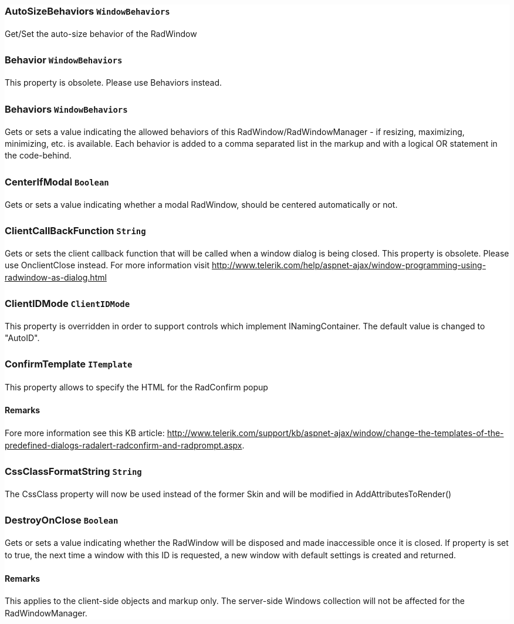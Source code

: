 ###  AutoSizeBehaviors `WindowBehaviors`

Get/Set the auto-size behavior of the RadWindow

###  Behavior `WindowBehaviors`

This property is obsolete. Please use Behaviors instead.

###  Behaviors `WindowBehaviors`

Gets or sets a value indicating the allowed behaviors of this RadWindow/RadWindowManager - if resizing, maximizing, minimizing, etc. is available.
             Each behavior is added to a comma separated list in the markup and with a logical OR statement in the code-behind.

###  CenterIfModal `Boolean`

Gets or sets a value indicating whether a modal RadWindow, should be centered automatically or not.

###  ClientCallBackFunction `String`

Gets or sets the client callback function that will be called when a window
            dialog is being closed.
            This property is obsolete. Please use OnclientClose instead. For more information
            visit http://www.telerik.com/help/aspnet-ajax/window-programming-using-radwindow-as-dialog.html

###  ClientIDMode `ClientIDMode`

This property is overridden in order to support controls which implement INamingContainer.
            The default value is changed to "AutoID".

###  ConfirmTemplate `ITemplate`

This property allows to specify the HTML for the RadConfirm popup

#### Remarks
Fore more information see this KB article:
            http://www.telerik.com/support/kb/aspnet-ajax/window/change-the-templates-of-the-predefined-dialogs-radalert-radconfirm-and-radprompt.aspx.

###  CssClassFormatString `String`

The CssClass property will now be used instead of the former Skin
            and will be modified in AddAttributesToRender()

###  DestroyOnClose `Boolean`

Gets or sets a value indicating whether the RadWindow will be disposed and made inaccessible once it is closed.
            If property is set to true, the next time a window with this ID is requested, a new window with default settings is created and returned.

#### Remarks
This applies to the client-side objects and markup only. The server-side Windows collection will not be affected for the RadWindowManager.
